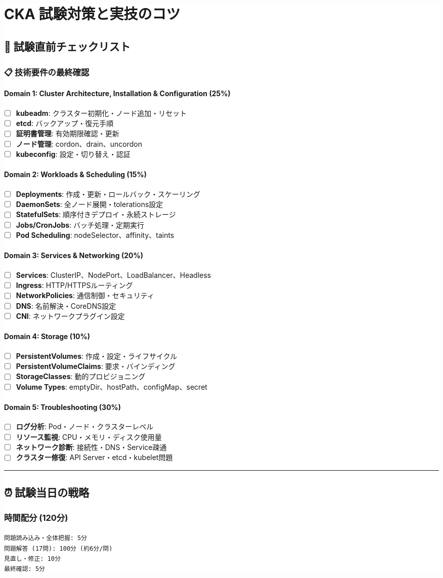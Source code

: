 # CKA 試験対策と実技のコツ

## 🎯 試験直前チェックリスト

### 📋 技術要件の最終確認

#### Domain 1: Cluster Architecture, Installation & Configuration (25%)
- [ ] **kubeadm**: クラスター初期化・ノード追加・リセット
- [ ] **etcd**: バックアップ・復元手順
- [ ] **証明書管理**: 有効期限確認・更新
- [ ] **ノード管理**: cordon、drain、uncordon
- [ ] **kubeconfig**: 設定・切り替え・認証

#### Domain 2: Workloads & Scheduling (15%)  
- [ ] **Deployments**: 作成・更新・ロールバック・スケーリング
- [ ] **DaemonSets**: 全ノード展開・tolerations設定
- [ ] **StatefulSets**: 順序付きデプロイ・永続ストレージ
- [ ] **Jobs/CronJobs**: バッチ処理・定期実行
- [ ] **Pod Scheduling**: nodeSelector、affinity、taints

#### Domain 3: Services & Networking (20%)
- [ ] **Services**: ClusterIP、NodePort、LoadBalancer、Headless
- [ ] **Ingress**: HTTP/HTTPSルーティング
- [ ] **NetworkPolicies**: 通信制御・セキュリティ
- [ ] **DNS**: 名前解決・CoreDNS設定
- [ ] **CNI**: ネットワークプラグイン設定

#### Domain 4: Storage (10%)
- [ ] **PersistentVolumes**: 作成・設定・ライフサイクル
- [ ] **PersistentVolumeClaims**: 要求・バインディング
- [ ] **StorageClasses**: 動的プロビジョニング
- [ ] **Volume Types**: emptyDir、hostPath、configMap、secret

#### Domain 5: Troubleshooting (30%)
- [ ] **ログ分析**: Pod・ノード・クラスターレベル
- [ ] **リソース監視**: CPU・メモリ・ディスク使用量
- [ ] **ネットワーク診断**: 接続性・DNS・Service疎通
- [ ] **クラスター修復**: API Server・etcd・kubelet問題

---

## ⏰ 試験当日の戦略

### 時間配分 (120分)
```
問題読み込み・全体把握: 5分
問題解答 (17問): 100分 (約6分/問)
見直し・修正: 10分
最終確認: 5分
```
